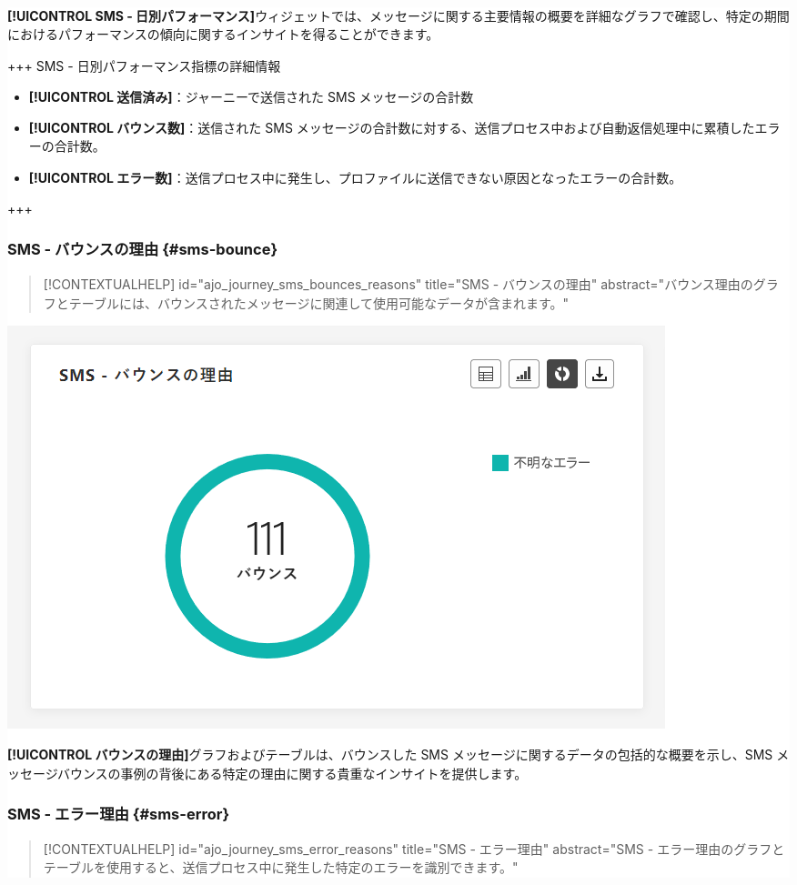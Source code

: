 **[!UICONTROL SMS - 日別パフォーマンス]**&#x200B;ウィジェットでは、メッセージに関する主要情報の概要を詳細なグラフで確認し、特定の期間におけるパフォーマンスの傾向に関するインサイトを得ることができます。

+++ SMS - 日別パフォーマンス指標の詳細情報

* **[!UICONTROL 送信済み]**：ジャーニーで送信された SMS メッセージの合計数

* **[!UICONTROL バウンス数]**：送信された SMS メッセージの合計数に対する、送信プロセス中および自動返信処理中に累積したエラーの合計数。

* **[!UICONTROL エラー数]**：送信プロセス中に発生し、プロファイルに送信できない原因となったエラーの合計数。

+++

### SMS - バウンスの理由 {#sms-bounce}

>[!CONTEXTUALHELP]
>id="ajo_journey_sms_bounces_reasons"
>title="SMS - バウンスの理由"
>abstract="バウンス理由のグラフとテーブルには、バウンスされたメッセージに関連して使用可能なデータが含まれます。"

![](assets/journey_sms_bounce_reasons.png)

**[!UICONTROL バウンスの理由]**&#x200B;グラフおよびテーブルは、バウンスした SMS メッセージに関するデータの包括的な概要を示し、SMS メッセージバウンスの事例の背後にある特定の理由に関する貴重なインサイトを提供します。

### SMS - エラー理由 {#sms-error}

>[!CONTEXTUALHELP]
>id="ajo_journey_sms_error_reasons"
>title="SMS - エラー理由"
>abstract="SMS - エラー理由のグラフとテーブルを使用すると、送信プロセス中に発生した特定のエラーを識別できます。"

